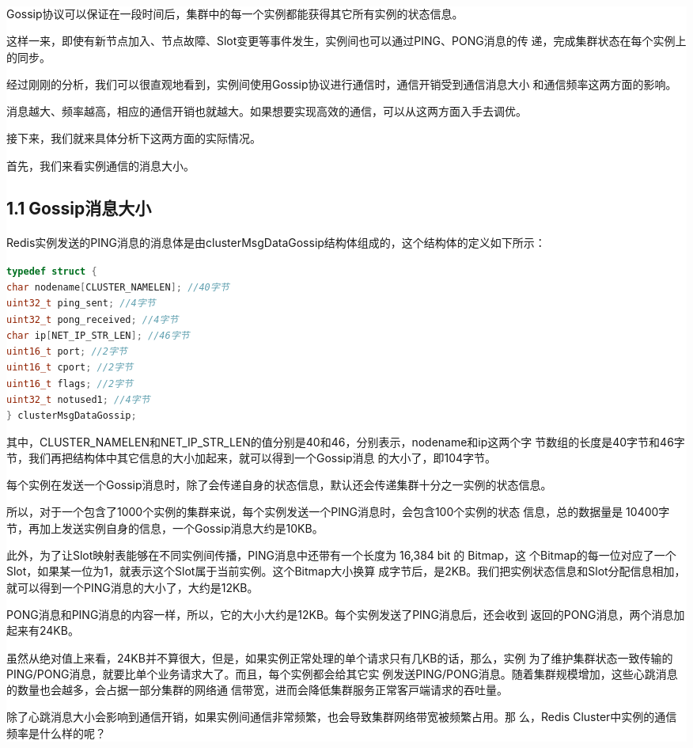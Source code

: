 



Gossip协议可以保证在⼀段时间后，集群中的每⼀个实例都能获得其它所有实例的状态信息。

这样⼀来，即使有新节点加⼊、节点故障、Slot变更等事件发⽣，实例间也可以通过PING、PONG消息的传
递，完成集群状态在每个实例上的同步。

经过刚刚的分析，我们可以很直观地看到，实例间使⽤Gossip协议进⾏通信时，通信开销受到通信消息⼤⼩
和通信频率这两⽅⾯的影响。

消息越⼤、频率越⾼，相应的通信开销也就越⼤。如果想要实现⾼效的通信，可以从这两⽅⾯⼊⼿去调优。

接下来，我们就来具体分析下这两⽅⾯的实际情况。

⾸先，我们来看实例通信的消息⼤⼩。

## 1.1 Gossip消息⼤⼩

Redis实例发送的PING消息的消息体是由clusterMsgDataGossip结构体组成的，这个结构体的定义如下所⽰：


```C
typedef struct {
char nodename[CLUSTER_NAMELEN]; //40字节
uint32_t ping_sent; //4字节
uint32_t pong_received; //4字节
char ip[NET_IP_STR_LEN]; //46字节
uint16_t port; //2字节
uint16_t cport; //2字节
uint16_t flags; //2字节
uint32_t notused1; //4字节
} clusterMsgDataGossip;
```

其中，CLUSTER_NAMELEN和NET_IP_STR_LEN的值分别是40和46，分别表⽰，nodename和ip这两个字
节数组的⻓度是40字节和46字节，我们再把结构体中其它信息的⼤⼩加起来，就可以得到⼀个Gossip消息
的⼤⼩了，即104字节。

每个实例在发送⼀个Gossip消息时，除了会传递⾃⾝的状态信息，默认还会传递集群⼗分之⼀实例的状态信息。

所以，对于⼀个包含了1000个实例的集群来说，每个实例发送⼀个PING消息时，会包含100个实例的状态
信息，总的数据量是 10400字节，再加上发送实例⾃⾝的信息，⼀个Gossip消息⼤约是10KB。

此外，为了让Slot映射表能够在不同实例间传播，PING消息中还带有⼀个⻓度为 16,384 bit 的 Bitmap，这
个Bitmap的每⼀位对应了⼀个Slot，如果某⼀位为1，就表⽰这个Slot属于当前实例。这个Bitmap⼤⼩换算
成字节后，是2KB。我们把实例状态信息和Slot分配信息相加，就可以得到⼀个PING消息的⼤⼩了，⼤约是12KB。

PONG消息和PING消息的内容⼀样，所以，它的⼤⼩⼤约是12KB。每个实例发送了PING消息后，还会收到
返回的PONG消息，两个消息加起来有24KB。

虽然从绝对值上来看，24KB并不算很⼤，但是，如果实例正常处理的单个请求只有⼏KB的话，那么，实例
为了维护集群状态⼀致传输的PING/PONG消息，就要⽐单个业务请求⼤了。⽽且，每个实例都会给其它实
例发送PING/PONG消息。随着集群规模增加，这些⼼跳消息的数量也会越多，会占据⼀部分集群的⽹络通
信带宽，进⽽会降低集群服务正常客⼾端请求的吞吐量。

除了⼼跳消息⼤⼩会影响到通信开销，如果实例间通信⾮常频繁，也会导致集群⽹络带宽被频繁占⽤。那
么，Redis Cluster中实例的通信频率是什么样的呢？
